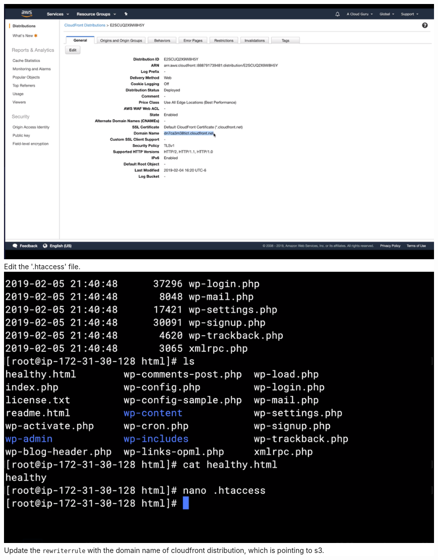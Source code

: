 ![image](/assets/images/note/9551/8-7-wordpress-19.png)
Edit the '.htaccess' file.
![image](/assets/images/note/9551/8-7-wordpress-20.png)
Update the `rewriterrule` with the domain name of cloudfront distribution, which is pointing to s3.